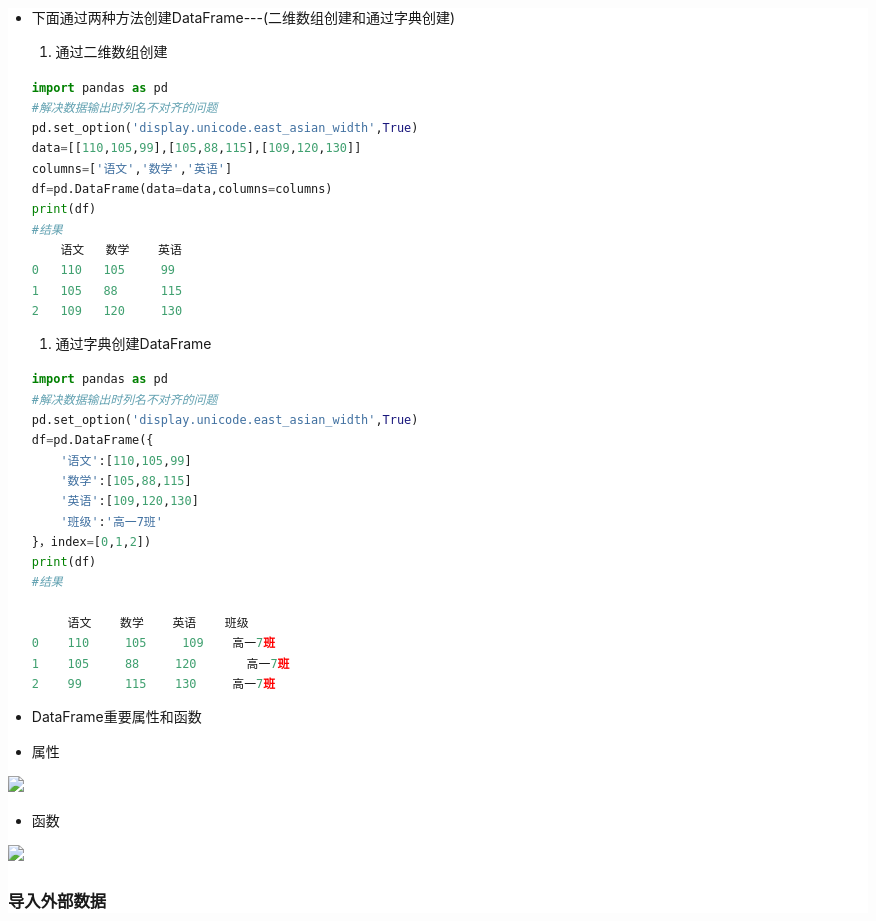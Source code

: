 

- 下面通过两种方法创建DataFrame---(二维数组创建和通过字典创建)

  1. 通过二维数组创建

  ```python
  import pandas as pd
  #解决数据输出时列名不对齐的问题
  pd.set_option('display.unicode.east_asian_width',True)
  data=[[110,105,99],[105,88,115],[109,120,130]]
  columns=['语文','数学','英语']
  df=pd.DataFrame(data=data,columns=columns)
  print(df)
  #结果
      语文   数学    英语
  0   110   105     99
  1   105   88      115
  2   109   120     130
  ```

  1. 通过字典创建DataFrame

  ```python
  import pandas as pd
  #解决数据输出时列名不对齐的问题
  pd.set_option('display.unicode.east_asian_width',True)
  df=pd.DataFrame({
      '语文':[110,105,99]
      '数学':[105,88,115]
      '英语':[109,120,130]
      '班级':'高一7班'
  }，index=[0,1,2])
  print(df)
  #结果
   
       语文    数学    英语    班级
  0    110     105     109    高一7班
  1    105     88     120	    高一7班
  2    99      115    130     高一7班
  ```



- DataFrame重要属性和函数

- 属性

![](D:\typora\typora_note\属性.jpg)

- 函数

![](D:\typora\typora_note\函数.jpg)





### 导入外部数据
